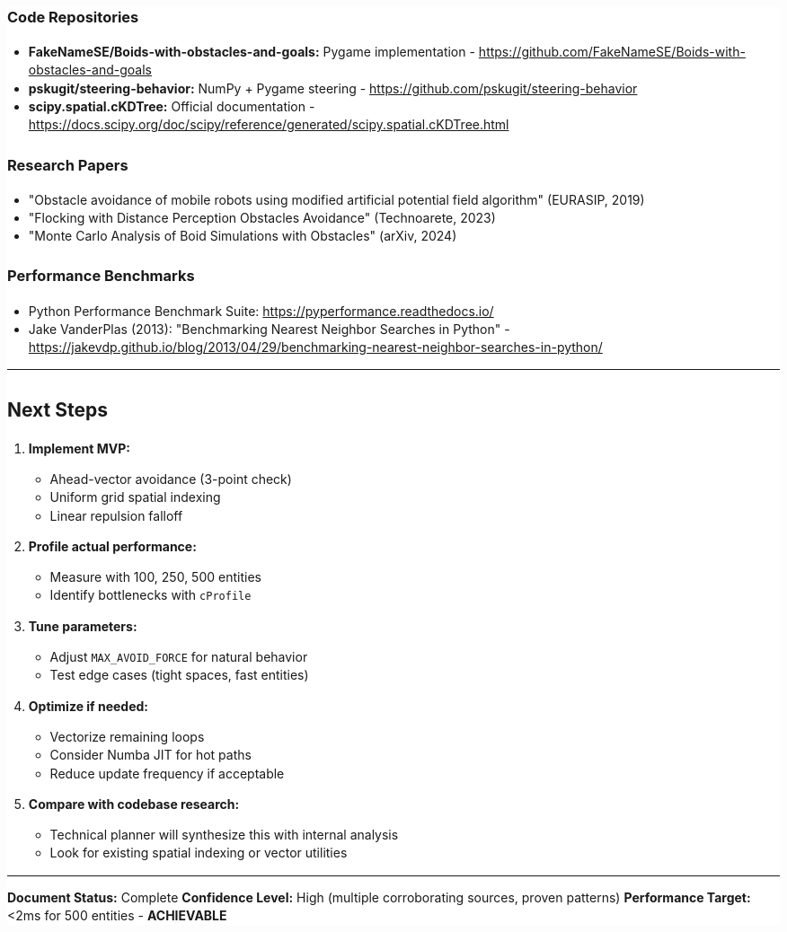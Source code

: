 ### Code Repositories
- **FakeNameSE/Boids-with-obstacles-and-goals:** Pygame implementation - https://github.com/FakeNameSE/Boids-with-obstacles-and-goals
- **pskugit/steering-behavior:** NumPy + Pygame steering - https://github.com/pskugit/steering-behavior
- **scipy.spatial.cKDTree:** Official documentation - https://docs.scipy.org/doc/scipy/reference/generated/scipy.spatial.cKDTree.html

### Research Papers
- "Obstacle avoidance of mobile robots using modified artificial potential field algorithm" (EURASIP, 2019)
- "Flocking with Distance Perception Obstacles Avoidance" (Technoarete, 2023)
- "Monte Carlo Analysis of Boid Simulations with Obstacles" (arXiv, 2024)

### Performance Benchmarks
- Python Performance Benchmark Suite: https://pyperformance.readthedocs.io/
- Jake VanderPlas (2013): "Benchmarking Nearest Neighbor Searches in Python" - https://jakevdp.github.io/blog/2013/04/29/benchmarking-nearest-neighbor-searches-in-python/

---

## Next Steps

1. **Implement MVP:**
   - Ahead-vector avoidance (3-point check)
   - Uniform grid spatial indexing
   - Linear repulsion falloff

2. **Profile actual performance:**
   - Measure with 100, 250, 500 entities
   - Identify bottlenecks with `cProfile`

3. **Tune parameters:**
   - Adjust `MAX_AVOID_FORCE` for natural behavior
   - Test edge cases (tight spaces, fast entities)

4. **Optimize if needed:**
   - Vectorize remaining loops
   - Consider Numba JIT for hot paths
   - Reduce update frequency if acceptable

5. **Compare with codebase research:**
   - Technical planner will synthesize this with internal analysis
   - Look for existing spatial indexing or vector utilities

---

**Document Status:** Complete
**Confidence Level:** High (multiple corroborating sources, proven patterns)
**Performance Target:** <2ms for 500 entities - **ACHIEVABLE**
